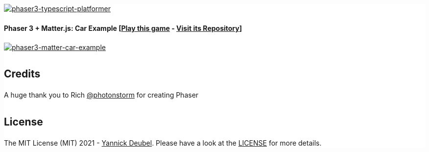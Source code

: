 [![phaser3-typescript-platformer](https://raw.githubusercontent.com/yandeu/phaser3-typescript-platformer-example/master/screenshots/nexus6-640x360.png)](https://github.com/yandeu/phaser3-typescript-platformer-example#readme)

#### Phaser 3 + Matter.js: Car Example [[Play this game](https://s3.eu-central-1.amazonaws.com/phaser3-typescript/car-on-curved-tarrain/index.html) - [Visit its Repository](https://github.com/yandeu/phaser3-matter-car-on-curved-terrain#readme)]

<a href="https://github.com/yandeu/phaser3-matter-car-on-curved-terrain#readme">
<img src="https://raw.githubusercontent.com/yandeu/phaser3-matter-car-on-curved-terrain/master/readme/myimage.gif" width="640" alt="phaser3-matter-car-example">
</a>

## Credits

A huge thank you to Rich [@photonstorm](https://github.com/photonstorm) for creating Phaser

## License

The MIT License (MIT) 2021 - [Yannick Deubel](https://github.com/yandeu). Please have a look at the [LICENSE](LICENSE) for more details.
